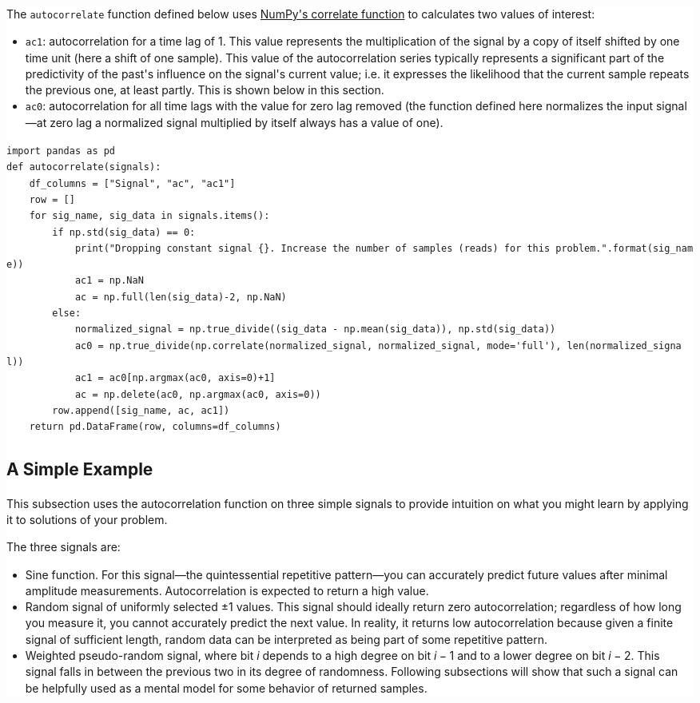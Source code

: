 The `autocorrelate` function defined below uses
[NumPy's correlate function](https://docs.scipy.org/doc/numpy/index.html) to
calculates two values of interest:

* `ac1`: autocorrelation for a time lag of 1. This value represents the
  multiplication of the signal by a copy of itself shifted by one time unit (here
  a shift of one sample). This value of the autocorrelation series typically
  represents a significant part of the predictivity of the past's influence on
  the signal's current value; i.e. it expresses the likelihood that the current
  sample repeats the previous one, at least partly. This is shown below in this
  section.
* `ac0`: autocorrelation for all time lags with the value for zero lag removed
  (the function defined here normalizes the input signal&mdash;at zero lag a
  normalized signal multiplied by itself always has a value of one).

```
import pandas as pd
def autocorrelate(signals):
    df_columns = ["Signal", "ac", "ac1"]
    row = []
    for sig_name, sig_data in signals.items():
        if np.std(sig_data) == 0:
            print("Dropping constant signal {}. Increase the number of samples (reads) for this problem.".format(sig_name))
            ac1 = np.NaN
            ac = np.full(len(sig_data)-2, np.NaN)
        else:
            normalized_signal = np.true_divide((sig_data - np.mean(sig_data)), np.std(sig_data))
            ac0 = np.true_divide(np.correlate(normalized_signal, normalized_signal, mode='full'), len(normalized_signal))
            ac1 = ac0[np.argmax(ac0, axis=0)+1]
            ac = np.delete(ac0, np.argmax(ac0, axis=0))
        row.append([sig_name, ac, ac1])
    return pd.DataFrame(row, columns=df_columns)
```

## A Simple Example
This subsection uses the autocorrelation function on three simple signals to
provide intuition on what you might learn by applying it to solutions of your
problem.

The three signals are:

* Sine function. For this signal&mdash;the quintessential repetitive
  pattern&mdash;you can accurately predict future values after minimal amplitude
  measurements. Autocorrelation is expected to return a high value.
* Random signal of uniformly selected $\pm 1$ values. This signal should ideally
  return zero autocorrelation; regardless of how long you measure it, you cannot
  accurately predict the next value. In reality, it returns low autocorrelation
  because given a finite signal of sufficient length, random data can be
  interpreted as being part of some repetitive pattern.
* Weighted pseudo-random signal, where bit $i$ depends to a high degree on
  bit $i-1$ and to a lower degree on bit $i-2$. This signal falls in between the
  previous two in its degree of randomness. Following subsections will show that
  such a signal can be helpfully used as a mental model for some behavior of
  returned samples.    
